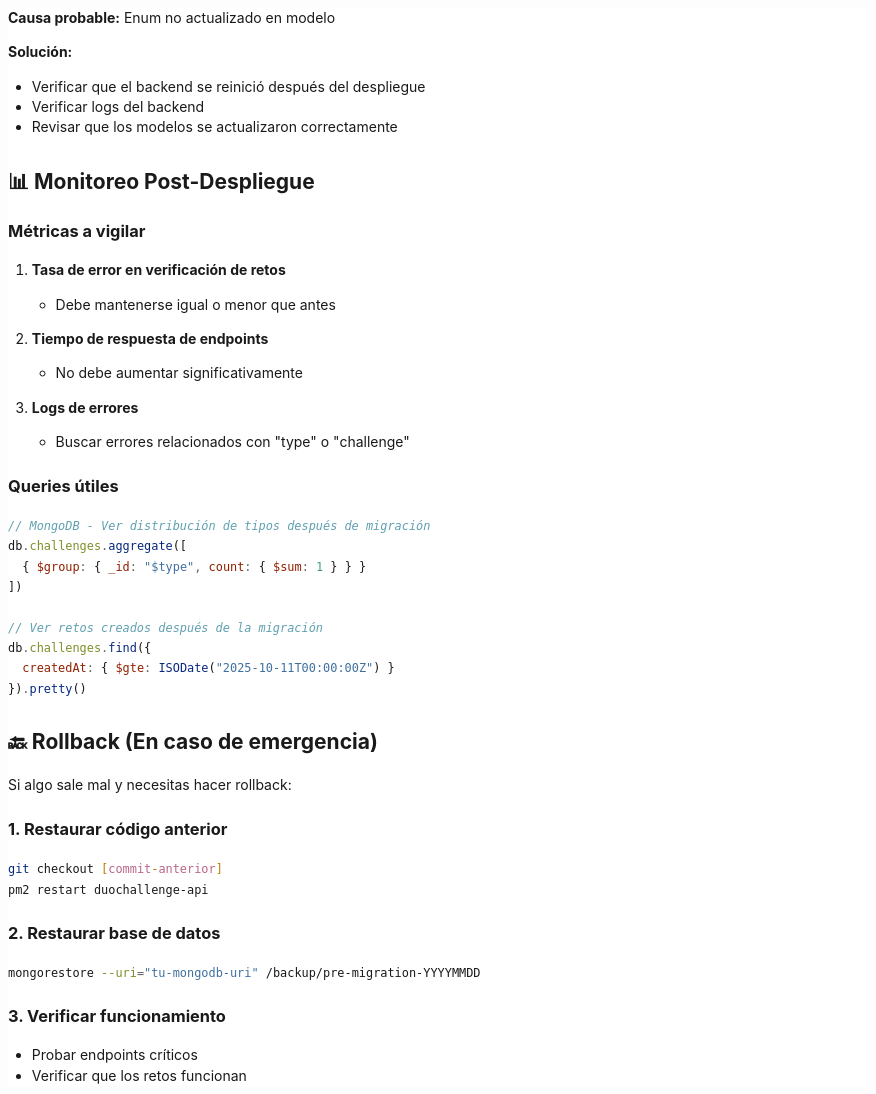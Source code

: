 **Causa probable:** Enum no actualizado en modelo

**Solución:**
- Verificar que el backend se reinició después del despliegue
- Verificar logs del backend
- Revisar que los modelos se actualizaron correctamente

## 📊 Monitoreo Post-Despliegue

### Métricas a vigilar

1. **Tasa de error en verificación de retos**
   - Debe mantenerse igual o menor que antes
   
2. **Tiempo de respuesta de endpoints**
   - No debe aumentar significativamente

3. **Logs de errores**
   - Buscar errores relacionados con "type" o "challenge"

### Queries útiles

```javascript
// MongoDB - Ver distribución de tipos después de migración
db.challenges.aggregate([
  { $group: { _id: "$type", count: { $sum: 1 } } }
])

// Ver retos creados después de la migración
db.challenges.find({
  createdAt: { $gte: ISODate("2025-10-11T00:00:00Z") }
}).pretty()
```

## 🔙 Rollback (En caso de emergencia)

Si algo sale mal y necesitas hacer rollback:

### 1. Restaurar código anterior
```bash
git checkout [commit-anterior]
pm2 restart duochallenge-api
```

### 2. Restaurar base de datos
```bash
mongorestore --uri="tu-mongodb-uri" /backup/pre-migration-YYYYMMDD
```

### 3. Verificar funcionamiento
- Probar endpoints críticos
- Verificar que los retos funcionan

